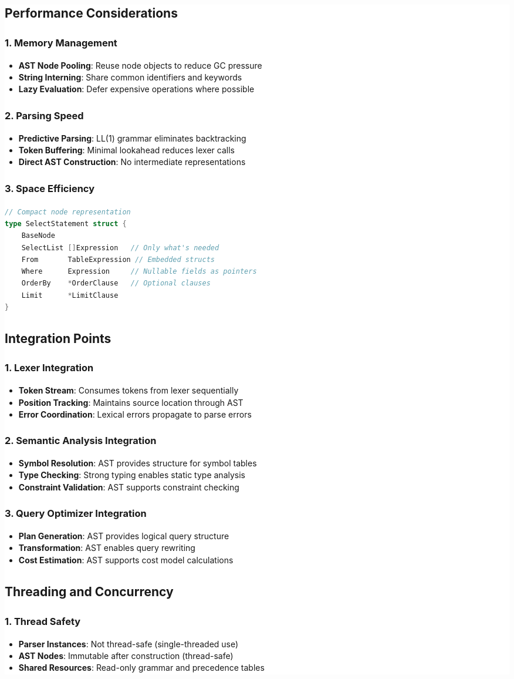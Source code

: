 ## Performance Considerations

### 1. **Memory Management**
- **AST Node Pooling**: Reuse node objects to reduce GC pressure
- **String Interning**: Share common identifiers and keywords
- **Lazy Evaluation**: Defer expensive operations where possible

### 2. **Parsing Speed**
- **Predictive Parsing**: LL(1) grammar eliminates backtracking
- **Token Buffering**: Minimal lookahead reduces lexer calls
- **Direct AST Construction**: No intermediate representations

### 3. **Space Efficiency**
```go
// Compact node representation
type SelectStatement struct {
    BaseNode
    SelectList []Expression   // Only what's needed
    From       TableExpression // Embedded structs
    Where      Expression     // Nullable fields as pointers
    OrderBy    *OrderClause   // Optional clauses
    Limit      *LimitClause
}
```

## Integration Points

### 1. **Lexer Integration**
- **Token Stream**: Consumes tokens from lexer sequentially
- **Position Tracking**: Maintains source location through AST
- **Error Coordination**: Lexical errors propagate to parse errors

### 2. **Semantic Analysis Integration**
- **Symbol Resolution**: AST provides structure for symbol tables
- **Type Checking**: Strong typing enables static type analysis
- **Constraint Validation**: AST supports constraint checking

### 3. **Query Optimizer Integration**
- **Plan Generation**: AST provides logical query structure
- **Transformation**: AST enables query rewriting
- **Cost Estimation**: AST supports cost model calculations

## Threading and Concurrency

### 1. **Thread Safety**
- **Parser Instances**: Not thread-safe (single-threaded use)
- **AST Nodes**: Immutable after construction (thread-safe)
- **Shared Resources**: Read-only grammar and precedence tables
